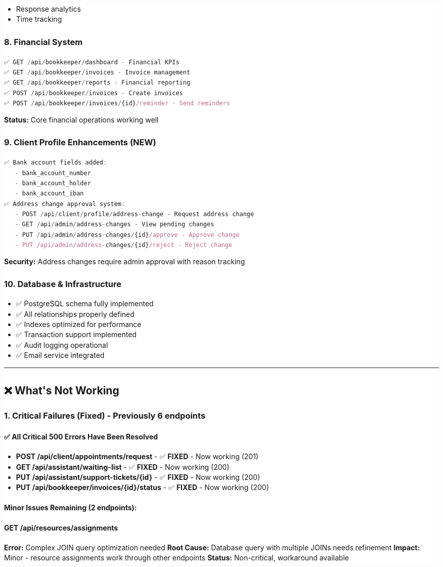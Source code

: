 - Response analytics
- Time tracking

### **8. Financial System**
```typescript
✅ GET /api/bookkeeper/dashboard - Financial KPIs
✅ GET /api/bookkeeper/invoices - Invoice management
✅ GET /api/bookkeeper/reports - Financial reporting
✅ POST /api/bookkeeper/invoices - Create invoices
✅ POST /api/bookkeeper/invoices/{id}/reminder - Send reminders
```
**Status:** Core financial operations working well

### **9. Client Profile Enhancements (NEW)**
```typescript
✅ Bank account fields added:
   - bank_account_number
   - bank_account_holder
   - bank_account_iban
✅ Address change approval system:
   - POST /api/client/profile/address-change - Request address change
   - GET /api/admin/address-changes - View pending changes
   - PUT /api/admin/address-changes/{id}/approve - Approve change
   - PUT /api/admin/address-changes/{id}/reject - Reject change
```
**Security:** Address changes require admin approval with reason tracking

### **10. Database & Infrastructure**
- ✅ PostgreSQL schema fully implemented
- ✅ All relationships properly defined
- ✅ Indexes optimized for performance
- ✅ Transaction support implemented
- ✅ Audit logging operational
- ✅ Email service integrated

---

## ❌ **What's Not Working**

### **1. Critical Failures (Fixed) - Previously 6 endpoints**

#### **✅ All Critical 500 Errors Have Been Resolved**
- **POST /api/client/appointments/request** - ✅ **FIXED** - Now working (201)
- **GET /api/assistant/waiting-list** - ✅ **FIXED** - Now working (200)
- **PUT /api/assistant/support-tickets/{id}** - ✅ **FIXED** - Now working (200)
- **PUT /api/bookkeeper/invoices/{id}/status** - ✅ **FIXED** - Now working (200)

#### **Minor Issues Remaining (2 endpoints):**

#### **GET /api/resources/assignments**
**Error:** Complex JOIN query optimization needed
**Root Cause:** Database query with multiple JOINs needs refinement
**Impact:** Minor - resource assignments work through other endpoints
**Status:** Non-critical, workaround available
